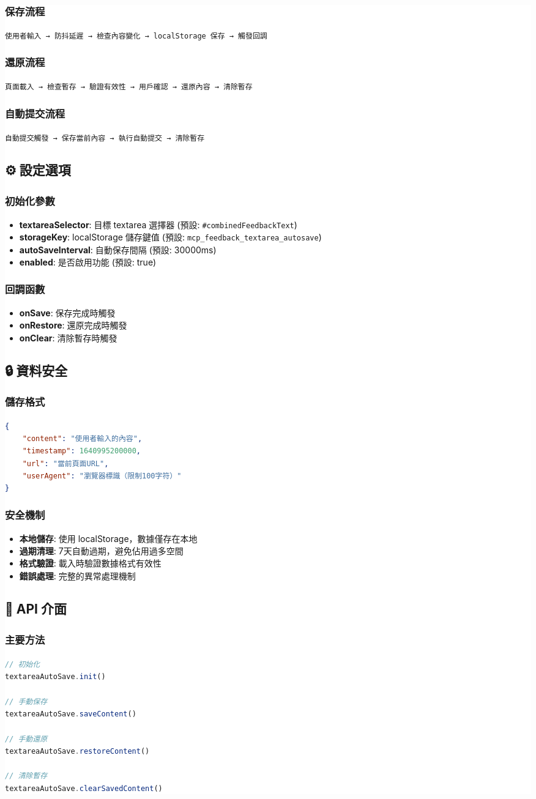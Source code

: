 ### 保存流程
```
使用者輸入 → 防抖延遲 → 檢查內容變化 → localStorage 保存 → 觸發回調
```

### 還原流程
```
頁面載入 → 檢查暫存 → 驗證有效性 → 用戶確認 → 還原內容 → 清除暫存
```

### 自動提交流程
```
自動提交觸發 → 保存當前內容 → 執行自動提交 → 清除暫存
```

## ⚙️ 設定選項

### 初始化參數
- **textareaSelector**: 目標 textarea 選擇器 (預設: `#combinedFeedbackText`)
- **storageKey**: localStorage 儲存鍵值 (預設: `mcp_feedback_textarea_autosave`)
- **autoSaveInterval**: 自動保存間隔 (預設: 30000ms)
- **enabled**: 是否啟用功能 (預設: true)

### 回調函數
- **onSave**: 保存完成時觸發
- **onRestore**: 還原完成時觸發
- **onClear**: 清除暫存時觸發

## 🔒 資料安全

### 儲存格式
```json
{
    "content": "使用者輸入的內容",
    "timestamp": 1640995200000,
    "url": "當前頁面URL",
    "userAgent": "瀏覽器標識（限制100字符）"
}
```

### 安全機制
- **本地儲存**: 使用 localStorage，數據僅存在本地
- **過期清理**: 7天自動過期，避免佔用過多空間
- **格式驗證**: 載入時驗證數據格式有效性
- **錯誤處理**: 完整的異常處理機制

## 🔧 API 介面

### 主要方法
```javascript
// 初始化
textareaAutoSave.init()

// 手動保存
textareaAutoSave.saveContent()

// 手動還原
textareaAutoSave.restoreContent()

// 清除暫存
textareaAutoSave.clearSavedContent()
```